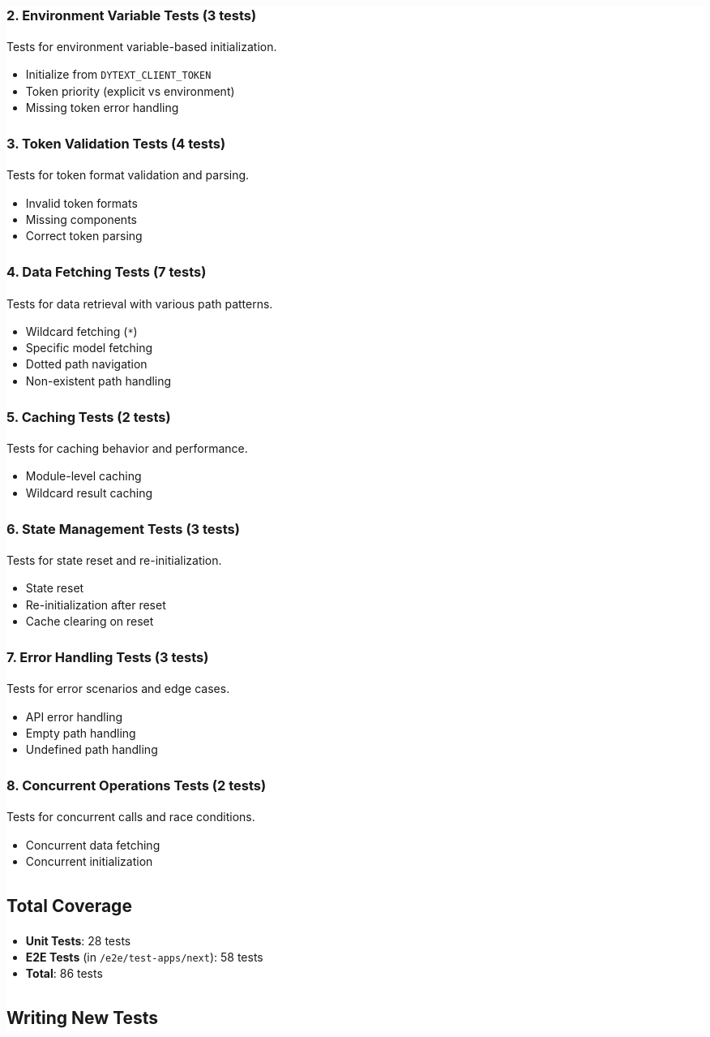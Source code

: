 ### 2. Environment Variable Tests (3 tests)
Tests for environment variable-based initialization.
- Initialize from `DYTEXT_CLIENT_TOKEN`
- Token priority (explicit vs environment)
- Missing token error handling

### 3. Token Validation Tests (4 tests)
Tests for token format validation and parsing.
- Invalid token formats
- Missing components
- Correct token parsing

### 4. Data Fetching Tests (7 tests)
Tests for data retrieval with various path patterns.
- Wildcard fetching (`*`)
- Specific model fetching
- Dotted path navigation
- Non-existent path handling

### 5. Caching Tests (2 tests)
Tests for caching behavior and performance.
- Module-level caching
- Wildcard result caching

### 6. State Management Tests (3 tests)
Tests for state reset and re-initialization.
- State reset
- Re-initialization after reset
- Cache clearing on reset

### 7. Error Handling Tests (3 tests)
Tests for error scenarios and edge cases.
- API error handling
- Empty path handling
- Undefined path handling

### 8. Concurrent Operations Tests (2 tests)
Tests for concurrent calls and race conditions.
- Concurrent data fetching
- Concurrent initialization

## Total Coverage

- **Unit Tests**: 28 tests
- **E2E Tests** (in `/e2e/test-apps/next`): 58 tests
- **Total**: 86 tests

## Writing New Tests
